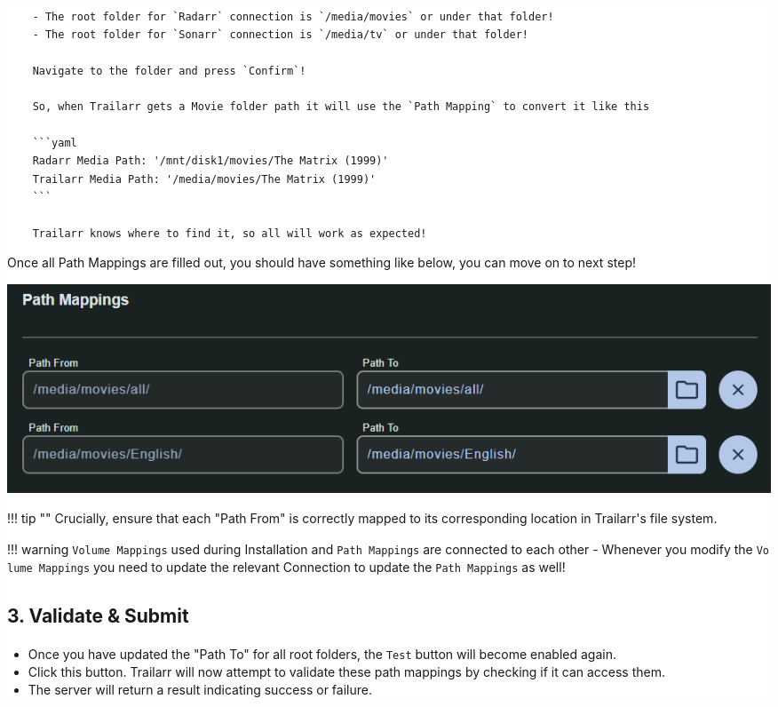         - The root folder for `Radarr` connection is `/media/movies` or under that folder!
        - The root folder for `Sonarr` connection is `/media/tv` or under that folder!

        Navigate to the folder and press `Confirm`! 

        So, when Trailarr gets a Movie folder path it will use the `Path Mapping` to convert it like this

        ```yaml
        Radarr Media Path: '/mnt/disk1/movies/The Matrix (1999)'
        Trailarr Media Path: '/media/movies/The Matrix (1999)'
        ```
        
        Trailarr knows where to find it, so all will work as expected!

Once all Path Mappings are filled out, you should have something like below, you can move on to next step!

![Connections - Add - Final Paths](connection-add-path-final.png)

!!! tip ""
    Crucially, ensure that each "Path From" is correctly mapped to its corresponding location in Trailarr's file system.

!!! warning
    `Volume Mappings` used during Installation and `Path Mappings` are connected to each other - Whenever you modify the `Volume Mappings` you need to update the relevant Connection to update the `Path Mappings` as well!

## 3. **Validate & Submit**

- Once you have updated the "Path To" for all root folders, the `Test` button will become enabled again.
- Click this button. Trailarr will now attempt to validate these path mappings by checking if it can access them.
- The server will return a result indicating success or failure.
